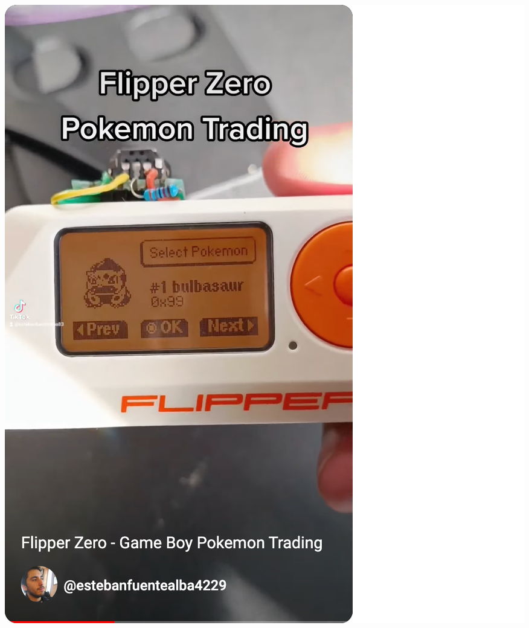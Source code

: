   <img align="center" alt="Flipper Zero - Pokemon Trading Game Boy" src="./docs/images/youtube.png" />
  </a>
</p>
